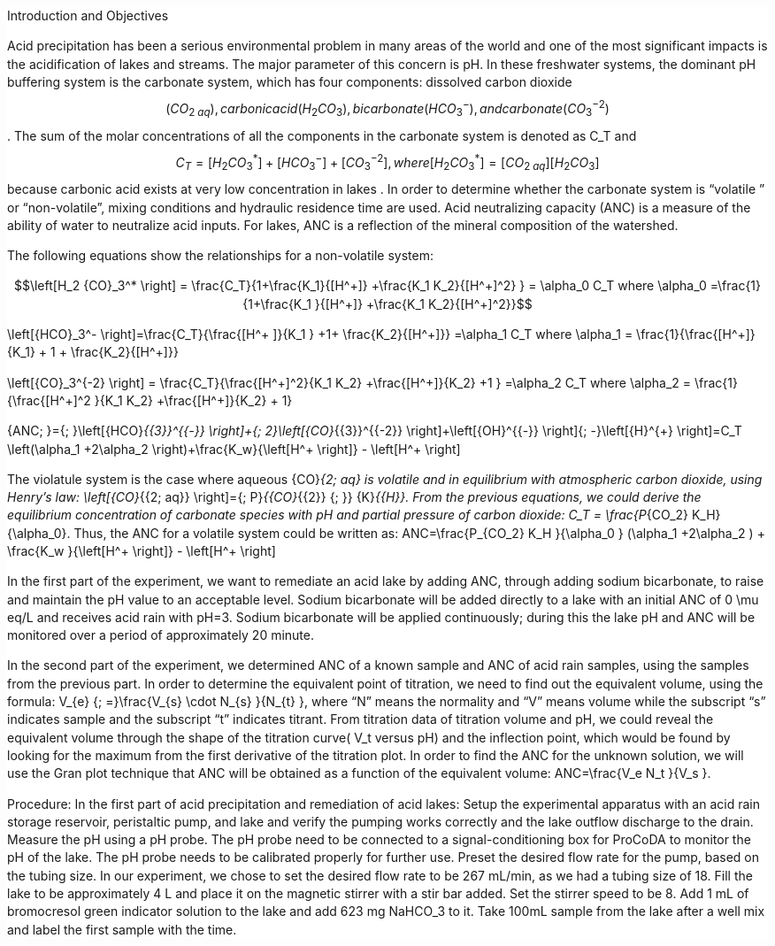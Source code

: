 
Introduction and Objectives

Acid precipitation has been a serious environmental problem in many areas of the world and one of the most significant impacts is the acidification of lakes and streams. The major parameter of this concern is pH. In these freshwater systems, the dominant pH buffering system is the carbonate system, which has four components: dissolved carbon dioxide $$({CO}_{{2\; aq}}), carbonic acid({H}_{{2}} {CO}_{{3}}), bicarbonate ({HCO}_{{3}}^{{-}}) , and carbonate({CO}_{{3}}^{{-2}})$$.  The sum of the molar concentrations of all the components in the carbonate system is denoted as  C_T and $$C_T = \left[H_2{CO}_3^* \right] + \left[{HCO}_3^- \right]+\left[{CO}_3^{-2} \right], where \left[{H}_{{2}} {CO}_{{3}}^{{*}}\right]=\left[{CO}_{{2\; aq}}\right] \left[{H}_{{2}} {CO}_{{3}} \right]$$ because carbonic acid exists at very low concentration in lakes . In order to determine whether the carbonate system is “volatile ” or “non-volatile”, mixing conditions and hydraulic residence time are used.
Acid neutralizing capacity (ANC) is a measure of the ability of water to neutralize acid inputs. For lakes, ANC is a reflection of the mineral composition of the watershed.

The following equations show the relationships for a non-volatile system:

$$\left[H_2 {CO}_3^* \right] = \frac{C_T}{1+\frac{K_1}{[H^+]} +\frac{K_1 K_2}{[H^+]^2} } = \alpha_0 C_T where \alpha_0 =\frac{1}{1+\frac{K_1 }{[H^+]} +\frac{K_1 K_2}{[H^+]^2}}$$

\left[{HCO}_3^- \right]=\frac{C_T}{\frac{[H^+ ]}{K_1 } +1+ \frac{K_2}{[H^+]}} =\alpha_1 C_T where \alpha_1 = \frac{1}{\frac{[H^+]}{K_1} + 1 + \frac{K_2}{[H^+]}}

\left[{CO}_3^{-2} \right] = \frac{C_T}{\frac{[H^+]^2}{K_1 K_2} +\frac{[H^+]}{K_2} +1 } =\alpha_2 C_T where \alpha_2 = \frac{1}{\frac{[H^+]^2 }{K_1 K_2} +\frac{[H^+]}{K_2} + 1}

{ANC\; }={\; }\left[{HCO}_{{3}}^{{-}} \right]+{\; 2}\left[{CO}_{{3}}^{{-2}} \right]+\left[{OH}^{{-}} \right]{\; -}\left[{H}^{+} \right]=C_T \left(\alpha_1 +2\alpha_2 \right)+\frac{K_w}{\left[H^+ \right]} - \left[H^+ \right]

The violatule system is the case where aqueous {CO}_{2\; aq} is volatile and in equilibrium with atmospheric carbon dioxide, using Henry’s law: \left[{CO}_{{2\; aq}} \right]={\; P}_{{CO}_{{2}} {\; }} {K}_{{H}}. From the previous equations, we could derive the equilibrium concentration of carbonate species with pH and partial pressure of carbon dioxide: C_T = \frac{P_{CO_2} K_H}{\alpha_0}. Thus, the ANC for a volatile system could be written as: ANC=\frac{P_{CO_2} K_H }{\alpha_0 } (\alpha_1 +2\alpha_2 ) + \frac{K_w }{\left[H^+ \right]} - \left[H^+ \right]

In the first part of the experiment, we want to remediate an acid lake by adding ANC, through adding sodium bicarbonate, to raise and maintain the pH value to an acceptable level. Sodium bicarbonate will be added directly to a lake with an initial ANC of 0 \mu eq/L and receives acid rain with pH=3. Sodium bicarbonate will be applied continuously; during this the lake pH and ANC will be monitored over a period of approximately 20 minute.

In the second part of the experiment, we determined ANC of a known sample and ANC of acid rain samples, using the samples from the previous part. In order to determine the equivalent point of titration, we need to find out the equivalent volume, using the formula: V_{e} {\; =}\frac{V_{s} \cdot N_{s} }{N_{t} }, where “N” means the normality and “V” means volume while the subscript “s” indicates sample and the subscript “t” indicates titrant. From titration data of titration volume and pH, we could reveal the equivalent volume through the shape of the titration curve( V_t versus pH) and the inflection point, which would be found by looking for the maximum from the first derivative of the titration plot. In order to find the ANC for the unknown solution, we will use the Gran plot technique that ANC will be obtained as a function of the equivalent volume: ANC=\frac{V_e N_t }{V_s }.


Procedure:
In the first part of acid precipitation and remediation of acid lakes:
Setup the experimental apparatus with an acid rain storage reservoir, peristaltic pump, and lake and verify the pumping works correctly and the lake outflow discharge to the drain.
Measure the pH using a pH probe. The pH probe need to be connected to a signal-conditioning box for ProCoDA to monitor the pH of the lake. The pH probe needs to be calibrated properly for further use.
Preset the desired flow rate for the pump, based on the tubing size. In our experiment, we chose to set the desired flow rate to be 267 mL/min, as we had a tubing size of 18.
Fill the lake to be approximately 4 L and place it on the magnetic stirrer with a stir bar added. Set the stirrer speed to be 8.
Add 1 mL of bromocresol green indicator solution to the lake and add 623 mg NaHCO_3 to it.
Take 100mL sample from the lake after a well mix and label the first sample with the time.